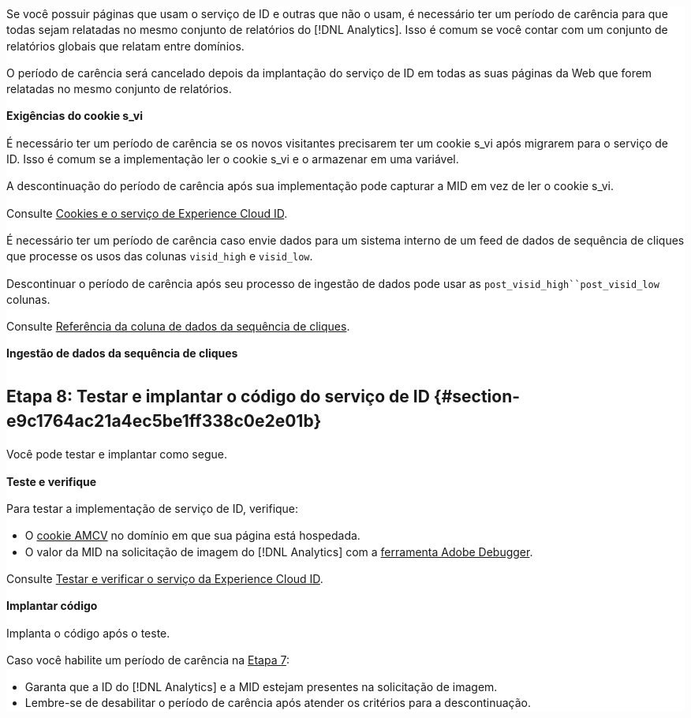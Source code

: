 Se você possuir páginas que usam o serviço de ID e outras que não o usam, é necessário ter um período de carência para que todas sejam relatadas no mesmo conjunto de relatórios do [!DNL Analytics]. Isso é comum se você contar com um conjunto de relatórios globais que relatam entre domínios.

O período de carência será cancelado depois da implantação do serviço de ID em todas as suas páginas da Web que forem relatadas no mesmo conjunto de relatórios.

**Exigências do cookie s_vi**

É necessário ter um período de carência se os novos visitantes precisarem ter um cookie s_vi após migrarem para o serviço de ID. Isso é comum se a implementação ler o cookie s_vi e o armazenar em uma variável.

A descontinuação do período de carência após sua implementação pode capturar a MID em vez de ler o cookie s_vi.

Consulte [Cookies e o serviço de Experience Cloud ID](../mcvid-introduction/mcvid-cookies.md).

É necessário ter um período de carência caso envie dados para um sistema interno de um feed de dados de sequência de cliques que processe os usos das colunas `visid_high` e `visid_low`.

Descontinuar o período de carência após seu processo de ingestão de dados pode usar as `post_visid_high``post_visid_low` colunas.

Consulte [Referência da coluna de dados da sequência de cliques](https://marketing.adobe.com/resources/help/en_US/sc/clickstream/datafeeds_reference.html).

**Ingestão de dados da sequência de cliques**

## Etapa 8: Testar e implantar o código do serviço de ID {#section-e9c1764ac21a4ec5be1ff338c0e2e01b}

Você pode testar e implantar como segue.

**Teste e verifique**

Para testar a implementação de serviço de ID, verifique:

* O [cookie AMCV](../mcvid-introduction/mcvid-cookies.md) no domínio em que sua página está hospedada.
* O valor da MID na solicitação de imagem do [!DNL Analytics] com a [ferramenta Adobe Debugger](https://marketing.adobe.com/resources/help/en_US/sc/implement/debugger.html).

Consulte [Testar e verificar o serviço da Experience Cloud ID](../mcvid-implementation-guides/mcvid-test-verify.md).

**Implantar código**

Implanta o código após o teste.

Caso você habilite um período de carência na [Etapa 7](../mcvid-implementation-guides/mcvid-setup-analytics.md#section-7bbb2f72c26e4abeb8881e18366797a3):

* Garanta que a ID do [!DNL Analytics] e a MID estejam presentes na solicitação de imagem.
* Lembre-se de desabilitar o período de carência após atender os critérios para a descontinuação.
